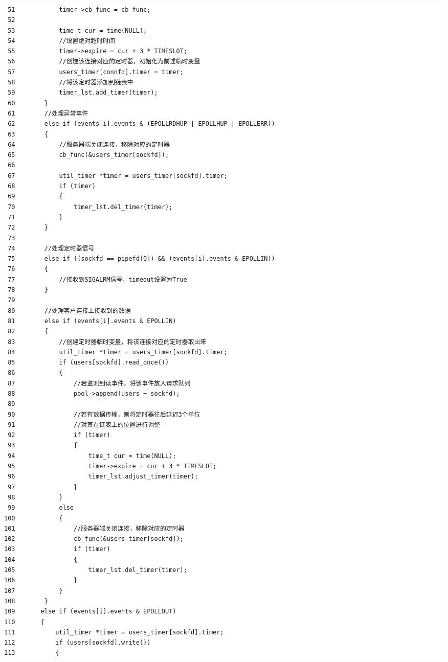 ```
 51            timer->cb_func = cb_func;
 52
 53            time_t cur = time(NULL);
 54            //设置绝对超时时间
 55            timer->expire = cur + 3 * TIMESLOT;
 56            //创建该连接对应的定时器，初始化为前述临时变量
 57            users_timer[connfd].timer = timer;
 58            //将该定时器添加到链表中
 59            timer_lst.add_timer(timer);
 60        }
 61        //处理异常事件
 62        else if (events[i].events & (EPOLLRDHUP | EPOLLHUP | EPOLLERR))
 63        {
 64            //服务器端关闭连接，移除对应的定时器
 65            cb_func(&users_timer[sockfd]);
 66
 67            util_timer *timer = users_timer[sockfd].timer;
 68            if (timer)
 69            {
 70                timer_lst.del_timer(timer);
 71            }
 72        }
 73
 74        //处理定时器信号
 75        else if ((sockfd == pipefd[0]) && (events[i].events & EPOLLIN))
 76        {
 77            //接收到SIGALRM信号，timeout设置为True
 78        }
 79
 80        //处理客户连接上接收到的数据
 81        else if (events[i].events & EPOLLIN)
 82        {
 83            //创建定时器临时变量，将该连接对应的定时器取出来
 84            util_timer *timer = users_timer[sockfd].timer;
 85            if (users[sockfd].read_once())
 86            {
 87                //若监测到读事件，将该事件放入请求队列
 88                pool->append(users + sockfd);
 89
 90                //若有数据传输，则将定时器往后延迟3个单位
 91                //对其在链表上的位置进行调整
 92                if (timer)
 93                {
 94                    time_t cur = time(NULL);
 95                    timer->expire = cur + 3 * TIMESLOT;
 96                    timer_lst.adjust_timer(timer);
 97                }
 98            }
 99            else
100            {
101                //服务器端关闭连接，移除对应的定时器
102                cb_func(&users_timer[sockfd]);
103                if (timer)
104                {
105                    timer_lst.del_timer(timer);
106                }
107            }
108        }
109       else if (events[i].events & EPOLLOUT)
110       {
111           util_timer *timer = users_timer[sockfd].timer;
112           if (users[sockfd].write())
113           {
```